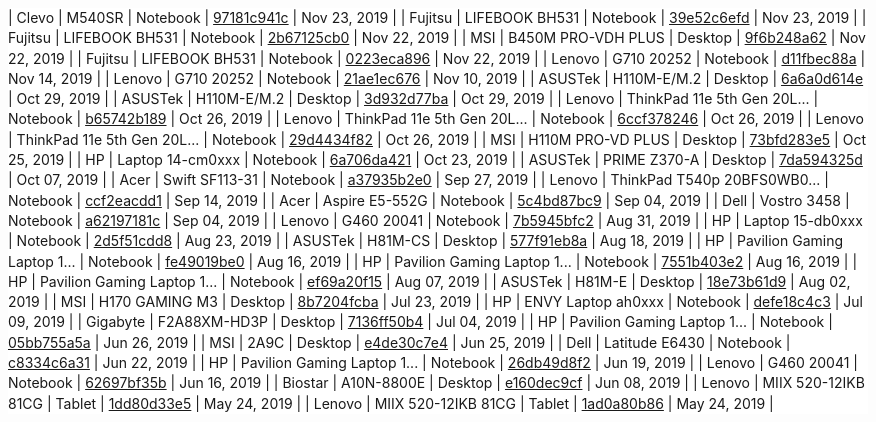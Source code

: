 | Clevo         | M540SR                      | Notebook    | [97181c941c](https://linux-hardware.org/?probe=97181c941c) | Nov 23, 2019 |
| Fujitsu       | LIFEBOOK BH531              | Notebook    | [39e52c6efd](https://linux-hardware.org/?probe=39e52c6efd) | Nov 23, 2019 |
| Fujitsu       | LIFEBOOK BH531              | Notebook    | [2b67125cb0](https://linux-hardware.org/?probe=2b67125cb0) | Nov 22, 2019 |
| MSI           | B450M PRO-VDH PLUS          | Desktop     | [9f6b248a62](https://linux-hardware.org/?probe=9f6b248a62) | Nov 22, 2019 |
| Fujitsu       | LIFEBOOK BH531              | Notebook    | [0223eca896](https://linux-hardware.org/?probe=0223eca896) | Nov 22, 2019 |
| Lenovo        | G710 20252                  | Notebook    | [d11fbec88a](https://linux-hardware.org/?probe=d11fbec88a) | Nov 14, 2019 |
| Lenovo        | G710 20252                  | Notebook    | [21ae1ec676](https://linux-hardware.org/?probe=21ae1ec676) | Nov 10, 2019 |
| ASUSTek       | H110M-E/M.2                 | Desktop     | [6a6a0d614e](https://linux-hardware.org/?probe=6a6a0d614e) | Oct 29, 2019 |
| ASUSTek       | H110M-E/M.2                 | Desktop     | [3d932d77ba](https://linux-hardware.org/?probe=3d932d77ba) | Oct 29, 2019 |
| Lenovo        | ThinkPad 11e 5th Gen 20L... | Notebook    | [b65742b189](https://linux-hardware.org/?probe=b65742b189) | Oct 26, 2019 |
| Lenovo        | ThinkPad 11e 5th Gen 20L... | Notebook    | [6ccf378246](https://linux-hardware.org/?probe=6ccf378246) | Oct 26, 2019 |
| Lenovo        | ThinkPad 11e 5th Gen 20L... | Notebook    | [29d4434f82](https://linux-hardware.org/?probe=29d4434f82) | Oct 26, 2019 |
| MSI           | H110M PRO-VD PLUS           | Desktop     | [73bfd283e5](https://linux-hardware.org/?probe=73bfd283e5) | Oct 25, 2019 |
| HP            | Laptop 14-cm0xxx            | Notebook    | [6a706da421](https://linux-hardware.org/?probe=6a706da421) | Oct 23, 2019 |
| ASUSTek       | PRIME Z370-A                | Desktop     | [7da594325d](https://linux-hardware.org/?probe=7da594325d) | Oct 07, 2019 |
| Acer          | Swift SF113-31              | Notebook    | [a37935b2e0](https://linux-hardware.org/?probe=a37935b2e0) | Sep 27, 2019 |
| Lenovo        | ThinkPad T540p 20BFS0WB0... | Notebook    | [ccf2eacdd1](https://linux-hardware.org/?probe=ccf2eacdd1) | Sep 14, 2019 |
| Acer          | Aspire E5-552G              | Notebook    | [5c4bd87bc9](https://linux-hardware.org/?probe=5c4bd87bc9) | Sep 04, 2019 |
| Dell          | Vostro 3458                 | Notebook    | [a62197181c](https://linux-hardware.org/?probe=a62197181c) | Sep 04, 2019 |
| Lenovo        | G460 20041                  | Notebook    | [7b5945bfc2](https://linux-hardware.org/?probe=7b5945bfc2) | Aug 31, 2019 |
| HP            | Laptop 15-db0xxx            | Notebook    | [2d5f51cdd8](https://linux-hardware.org/?probe=2d5f51cdd8) | Aug 23, 2019 |
| ASUSTek       | H81M-CS                     | Desktop     | [577f91eb8a](https://linux-hardware.org/?probe=577f91eb8a) | Aug 18, 2019 |
| HP            | Pavilion Gaming Laptop 1... | Notebook    | [fe49019be0](https://linux-hardware.org/?probe=fe49019be0) | Aug 16, 2019 |
| HP            | Pavilion Gaming Laptop 1... | Notebook    | [7551b403e2](https://linux-hardware.org/?probe=7551b403e2) | Aug 16, 2019 |
| HP            | Pavilion Gaming Laptop 1... | Notebook    | [ef69a20f15](https://linux-hardware.org/?probe=ef69a20f15) | Aug 07, 2019 |
| ASUSTek       | H81M-E                      | Desktop     | [18e73b61d9](https://linux-hardware.org/?probe=18e73b61d9) | Aug 02, 2019 |
| MSI           | H170 GAMING M3              | Desktop     | [8b7204fcba](https://linux-hardware.org/?probe=8b7204fcba) | Jul 23, 2019 |
| HP            | ENVY Laptop ah0xxx          | Notebook    | [defe18c4c3](https://linux-hardware.org/?probe=defe18c4c3) | Jul 09, 2019 |
| Gigabyte      | F2A88XM-HD3P                | Desktop     | [7136ff50b4](https://linux-hardware.org/?probe=7136ff50b4) | Jul 04, 2019 |
| HP            | Pavilion Gaming Laptop 1... | Notebook    | [05bb755a5a](https://linux-hardware.org/?probe=05bb755a5a) | Jun 26, 2019 |
| MSI           | 2A9C                        | Desktop     | [e4de30c7e4](https://linux-hardware.org/?probe=e4de30c7e4) | Jun 25, 2019 |
| Dell          | Latitude E6430              | Notebook    | [c8334c6a31](https://linux-hardware.org/?probe=c8334c6a31) | Jun 22, 2019 |
| HP            | Pavilion Gaming Laptop 1... | Notebook    | [26db49d8f2](https://linux-hardware.org/?probe=26db49d8f2) | Jun 19, 2019 |
| Lenovo        | G460 20041                  | Notebook    | [62697bf35b](https://linux-hardware.org/?probe=62697bf35b) | Jun 16, 2019 |
| Biostar       | A10N-8800E                  | Desktop     | [e160dec9cf](https://linux-hardware.org/?probe=e160dec9cf) | Jun 08, 2019 |
| Lenovo        | MIIX 520-12IKB 81CG         | Tablet      | [1dd80d33e5](https://linux-hardware.org/?probe=1dd80d33e5) | May 24, 2019 |
| Lenovo        | MIIX 520-12IKB 81CG         | Tablet      | [1ad0a80b86](https://linux-hardware.org/?probe=1ad0a80b86) | May 24, 2019 |